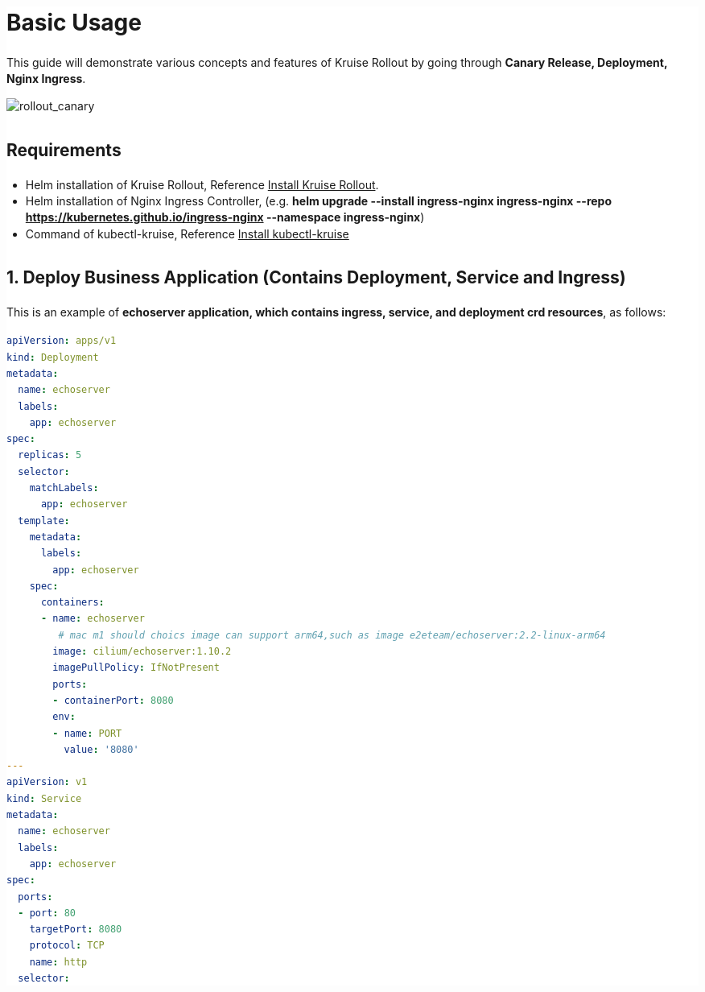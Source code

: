 # Basic Usage

This guide will demonstrate various concepts and features of Kruise Rollout by going through **Canary Release, Deployment, Nginx Ingress**.

![rollout_canary](../images/rollout_canary.png)

## Requirements
- Helm installation of Kruise Rollout, Reference [Install Kruise Rollout](../getting_started/installation.md).
- Helm installation of Nginx Ingress Controller, (e.g. **helm upgrade --install ingress-nginx ingress-nginx --repo https://kubernetes.github.io/ingress-nginx --namespace ingress-nginx**)
- Command of kubectl-kruise, Reference [Install kubectl-kruise](https://openkruise.io/zh/docs/cli-tool/kubectl-plugin)

## 1. Deploy Business Application (Contains Deployment, Service and Ingress)
This is an example of **echoserver application, which contains ingress, service, and deployment crd resources**, as follows:

```yaml
apiVersion: apps/v1
kind: Deployment
metadata:
  name: echoserver
  labels:
    app: echoserver
spec:
  replicas: 5
  selector:
    matchLabels:
      app: echoserver
  template:
    metadata:
      labels:
        app: echoserver
    spec:
      containers:
      - name: echoserver
         # mac m1 should choics image can support arm64,such as image e2eteam/echoserver:2.2-linux-arm64
        image: cilium/echoserver:1.10.2
        imagePullPolicy: IfNotPresent
        ports:
        - containerPort: 8080
        env:
        - name: PORT
          value: '8080'
---
apiVersion: v1
kind: Service
metadata:
  name: echoserver
  labels:
    app: echoserver
spec:
  ports:
  - port: 80
    targetPort: 8080
    protocol: TCP
    name: http
  selector:
```